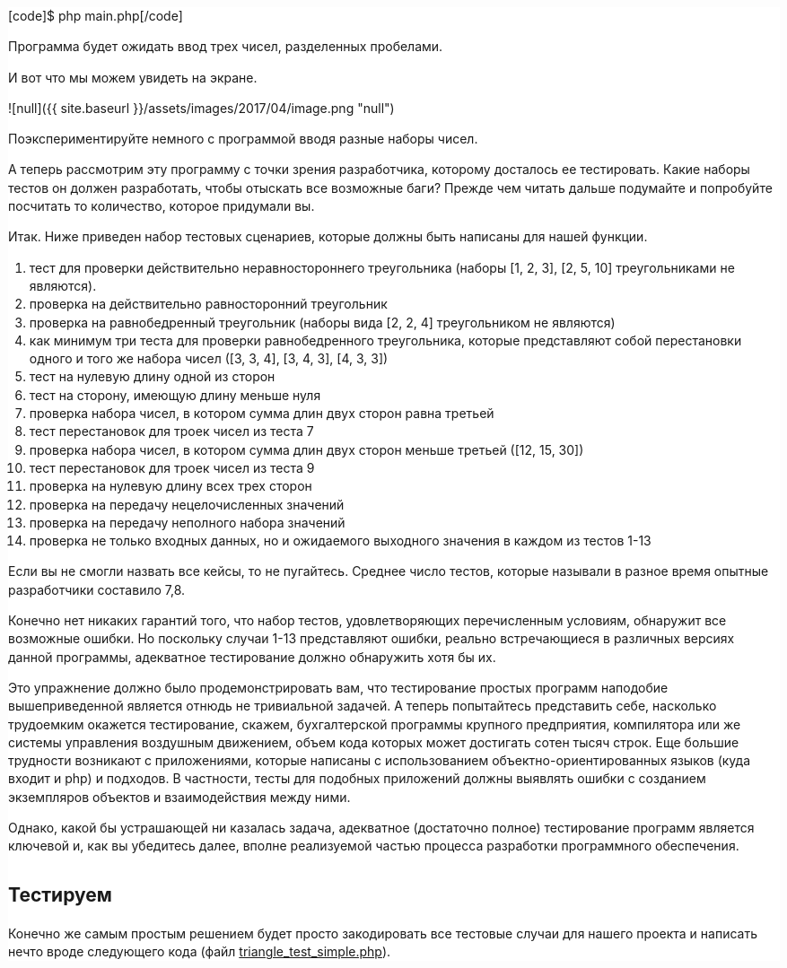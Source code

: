 [code]$ php main.php[/code]

Программа будет ожидать ввод трех чисел, разделенных пробелами.

И вот что мы можем увидеть на экране.

![null]({{ site.baseurl }}/assets/images/2017/04/image.png "null")

Поэкспериментируйте немного с программой вводя разные наборы чисел.

А теперь рассмотрим эту программу с точки зрения разработчика, которому досталось ее тестировать. Какие наборы тестов он должен разработать, чтобы отыскать все возможные баги? Прежде чем читать дальше подумайте и попробуйте посчитать то количество, которое придумали вы.

Итак. Ниже приведен набор тестовых сценариев, которые должны быть написаны для нашей функции.

1. тест для проверки действительно неравностороннего треугольника (наборы [1, 2, 3], [2, 5, 10] треугольниками не являются).
2. проверка на действительно равносторонний треугольник
3. проверка на равнобедренный треугольник (наборы вида [2, 2, 4] треугольником не являются)
4. как минимум три теста для проверки равнобедренного треугольника, которые представляют собой перестановки одного и того же набора чисел ([3, 3, 4], [3, 4, 3], [4, 3, 3])
5. тест на нулевую длину одной из сторон
6. тест на сторону, имеющую длину меньше нуля
7. проверка набора чисел, в котором сумма длин двух сторон равна третьей
8. тест перестановок для троек чисел из теста 7
9. проверка набора чисел, в котором сумма длин двух сторон меньше третьей ([12, 15, 30])
10. тест перестановок для троек чисел из теста 9
11. проверка на нулевую длину всех трех сторон
12. проверка на передачу нецелочисленных значений
13. проверка на передачу неполного набора значений
14. проверка не только входных данных, но и ожидаемого выходного значения в каждом из тестов 1-13

Если вы не смогли назвать все кейсы, то не пугайтесь. Среднее число тестов, которые называли в разное время опытные разработчики составило 7,8.

Конечно нет никаких гарантий того, что набор тестов, удовлетворяющих перечисленным условиям, обнаружит все возможные ошибки. Но поскольку случаи 1-13 представляют ошибки, реально встречающиеся в различных версиях данной программы, адекватное тестирование должно обнаружить хотя бы их.

Это упражнение должно было продемонстрировать вам, что тестирование простых программ наподобие вышеприведенной является отнюдь не тривиальной задачей. А теперь попытайтесь представить себе, насколько трудоемким окажется тестирование, скажем, бухгалтерской программы крупного предприятия, компилятора или же системы управления воздушным движением, объем кода которых может достигать сотен тысяч строк. Еще большие трудности возникают с приложениями, которые написаны с использованием объектно-ориентированных языков (куда входит и php) и подходов. В частности, тесты для подобных приложений должны выявлять ошибки с созданием экземпляров объектов и взаимодействия между ними.

Однако, какой бы устрашающей ни казалась задача, адекватное (достаточно полное) тестирование программ является ключевой и, как вы убедитесь далее, вполне реализуемой частью процесса разработки программного обеспечения.

## Тестируем

Конечно же самым простым решением будет просто закодировать все тестовые случаи для нашего проекта и написать нечто вроде следующего кода (файл [triangle\_test\_simple.php](https://github.com/RussianPenguin/TDD/blob/master/02/triangle_test_simple.php)).
